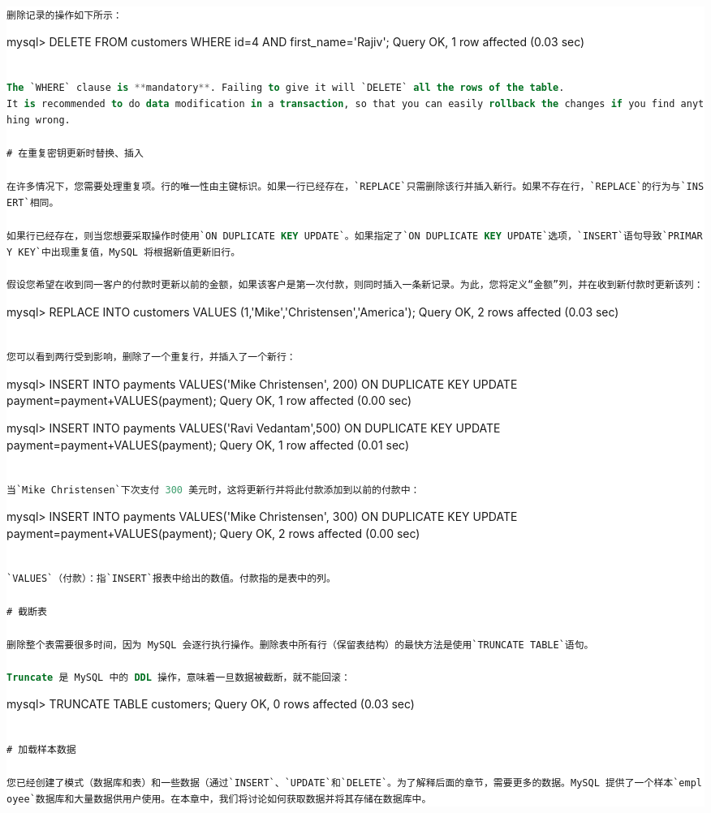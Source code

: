 ```sql
删除记录的操作如下所示：

```
mysql> DELETE FROM customers WHERE id=4 AND first_name='Rajiv';
Query OK, 1 row affected (0.03 sec)
```sql

The `WHERE` clause is **mandatory**. Failing to give it will `DELETE` all the rows of the table.
It is recommended to do data modification in a transaction, so that you can easily rollback the changes if you find anything wrong.

# 在重复密钥更新时替换、插入

在许多情况下，您需要处理重复项。行的唯一性由主键标识。如果一行已经存在，`REPLACE`只需删除该行并插入新行。如果不存在行，`REPLACE`的行为与`INSERT`相同。

如果行已经存在，则当您想要采取操作时使用`ON DUPLICATE KEY UPDATE`。如果指定了`ON DUPLICATE KEY UPDATE`选项，`INSERT`语句导致`PRIMARY KEY`中出现重复值，MySQL 将根据新值更新旧行。

假设您希望在收到同一客户的付款时更新以前的金额，如果该客户是第一次付款，则同时插入一条新记录。为此，您将定义“金额”列，并在收到新付款时更新该列：

```
mysql> REPLACE INTO customers VALUES (1,'Mike','Christensen','America');
Query OK, 2 rows affected (0.03 sec)
```sql

您可以看到两行受到影响，删除了一个重复行，并插入了一个新行：

```
mysql> INSERT INTO payments VALUES('Mike Christensen', 200) ON DUPLICATE KEY UPDATE payment=payment+VALUES(payment);
Query OK, 1 row affected (0.00 sec)
```sql

```
mysql> INSERT INTO payments VALUES('Ravi Vedantam',500) ON DUPLICATE KEY UPDATE payment=payment+VALUES(payment);
Query OK, 1 row affected (0.01 sec)
```sql

当`Mike Christensen`下次支付 300 美元时，这将更新行并将此付款添加到以前的付款中：

```
mysql> INSERT INTO payments VALUES('Mike Christensen', 300) ON DUPLICATE KEY UPDATE payment=payment+VALUES(payment);
Query OK, 2 rows affected (0.00 sec)
```sql

`VALUES`（付款）：指`INSERT`报表中给出的数值。付款指的是表中的列。

# 截断表

删除整个表需要很多时间，因为 MySQL 会逐行执行操作。删除表中所有行（保留表结构）的最快方法是使用`TRUNCATE TABLE`语句。

Truncate 是 MySQL 中的 DDL 操作，意味着一旦数据被截断，就不能回滚：

```
mysql> TRUNCATE TABLE customers;
Query OK, 0 rows affected (0.03 sec)
```sql

# 加载样本数据

您已经创建了模式（数据库和表）和一些数据（通过`INSERT`、`UPDATE`和`DELETE`。为了解释后面的章节，需要更多的数据。MySQL 提供了一个样本`employee`数据库和大量数据供用户使用。在本章中，我们将讨论如何获取数据并将其存储在数据库中。

```